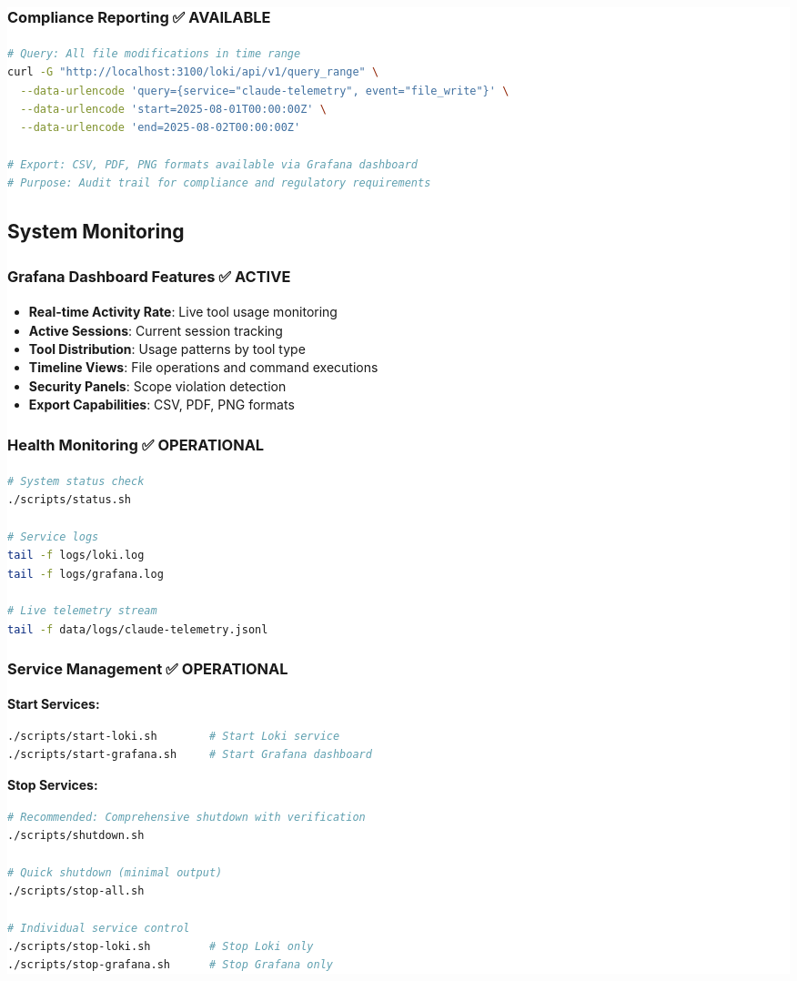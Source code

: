 ### Compliance Reporting ✅ **AVAILABLE**
```bash
# Query: All file modifications in time range
curl -G "http://localhost:3100/loki/api/v1/query_range" \
  --data-urlencode 'query={service="claude-telemetry", event="file_write"}' \
  --data-urlencode 'start=2025-08-01T00:00:00Z' \
  --data-urlencode 'end=2025-08-02T00:00:00Z'

# Export: CSV, PDF, PNG formats available via Grafana dashboard
# Purpose: Audit trail for compliance and regulatory requirements
```

## System Monitoring

### Grafana Dashboard Features ✅ **ACTIVE**
- **Real-time Activity Rate**: Live tool usage monitoring
- **Active Sessions**: Current session tracking
- **Tool Distribution**: Usage patterns by tool type
- **Timeline Views**: File operations and command executions
- **Security Panels**: Scope violation detection
- **Export Capabilities**: CSV, PDF, PNG formats

### Health Monitoring ✅ **OPERATIONAL**
```bash
# System status check
./scripts/status.sh

# Service logs
tail -f logs/loki.log
tail -f logs/grafana.log

# Live telemetry stream
tail -f data/logs/claude-telemetry.jsonl
```

### Service Management ✅ **OPERATIONAL**

**Start Services:**
```bash
./scripts/start-loki.sh        # Start Loki service
./scripts/start-grafana.sh     # Start Grafana dashboard
```

**Stop Services:**
```bash
# Recommended: Comprehensive shutdown with verification
./scripts/shutdown.sh

# Quick shutdown (minimal output)
./scripts/stop-all.sh

# Individual service control
./scripts/stop-loki.sh         # Stop Loki only
./scripts/stop-grafana.sh      # Stop Grafana only
```
